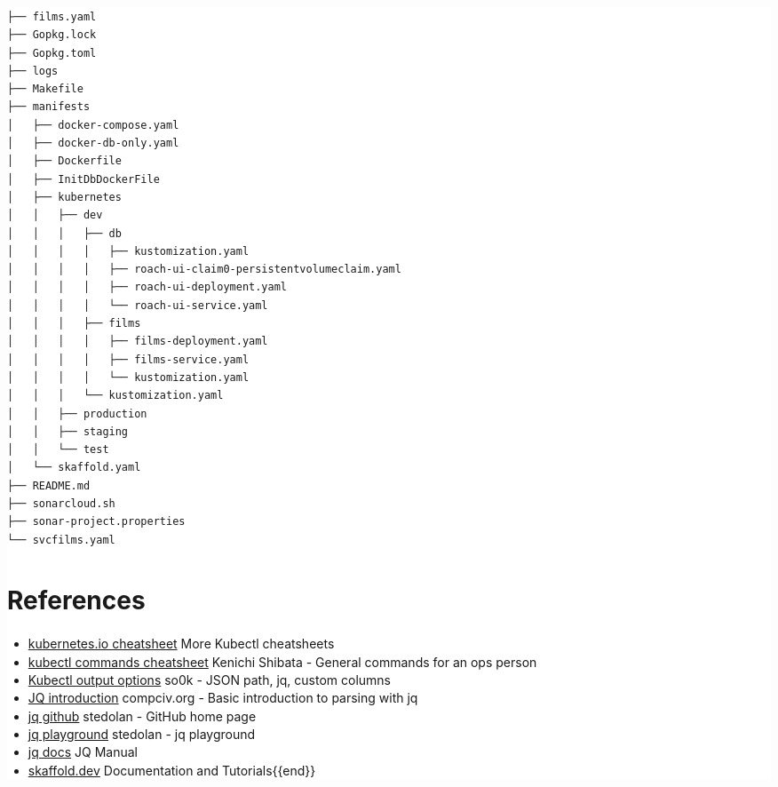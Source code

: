 ```bash
├── films.yaml
├── Gopkg.lock
├── Gopkg.toml
├── logs
├── Makefile
├── manifests
│   ├── docker-compose.yaml
│   ├── docker-db-only.yaml
│   ├── Dockerfile
│   ├── InitDbDockerFile
│   ├── kubernetes
│   │   ├── dev
│   │   │   ├── db
│   │   │   │   ├── kustomization.yaml
│   │   │   │   ├── roach-ui-claim0-persistentvolumeclaim.yaml
│   │   │   │   ├── roach-ui-deployment.yaml
│   │   │   │   └── roach-ui-service.yaml
│   │   │   ├── films
│   │   │   │   ├── films-deployment.yaml
│   │   │   │   ├── films-service.yaml
│   │   │   │   └── kustomization.yaml
│   │   │   └── kustomization.yaml
│   │   ├── production
│   │   ├── staging
│   │   └── test
│   └── skaffold.yaml
├── README.md
├── sonarcloud.sh
├── sonar-project.properties
└── svcfilms.yaml
```

# References
- [kubernetes.io cheatsheet](https://kubernetes.io/docs/reference/kubectl/cheatsheet/) More Kubectl cheatsheets
- [kubectl commands cheatsheet](https://medium.com/faun/kubectl-commands-cheatsheet-43ce8f13adfb) Kenichi Shibata - General commands for an ops person
- [Kubectl output options](https://gist.github.com/so0k/42313dbb3b547a0f51a547bb968696ba) so0k - JSON path, jq, custom columns
- [JQ introduction](http://www.compciv.org/recipes/cli/jq-for-parsing-json/) compciv.org - Basic introduction to parsing with jq
- [jq github](https://stedolan.github.io/jq/) stedolan - GitHub home page
- [jq playground](https://jqplay.org/) stedolan - jq playground
- [jq docs](https://stedolan.github.io/jq/manual/) JQ Manual
- [skaffold.dev](https://skaffold.dev/docs/quickstart/) Documentation and Tutorials{{end}}
